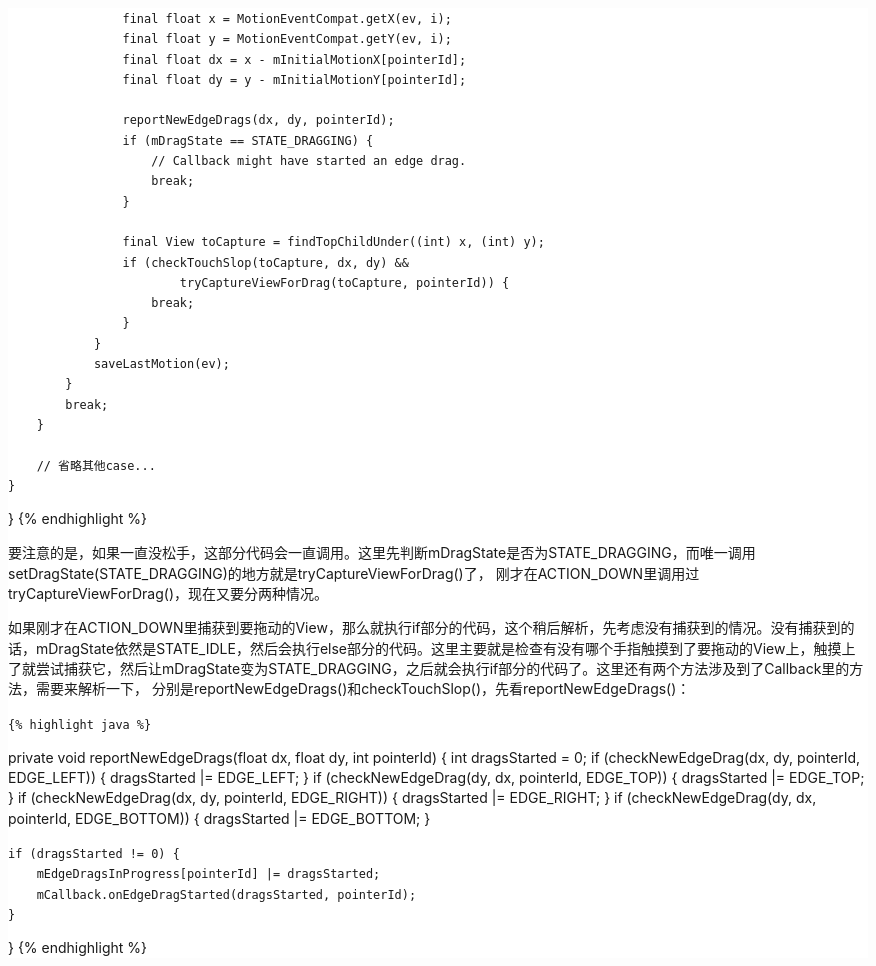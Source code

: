                     final float x = MotionEventCompat.getX(ev, i);
                    final float y = MotionEventCompat.getY(ev, i);
                    final float dx = x - mInitialMotionX[pointerId];
                    final float dy = y - mInitialMotionY[pointerId];

                    reportNewEdgeDrags(dx, dy, pointerId);
                    if (mDragState == STATE_DRAGGING) {
                        // Callback might have started an edge drag.
                        break;
                    }

                    final View toCapture = findTopChildUnder((int) x, (int) y);
                    if (checkTouchSlop(toCapture, dx, dy) &&
                            tryCaptureViewForDrag(toCapture, pointerId)) {
                        break;
                    }
                }
                saveLastMotion(ev);
            }
            break;
        }

		// 省略其他case...
    }
}
    {% endhighlight %}

要注意的是，如果一直没松手，这部分代码会一直调用。这里先判断mDragState是否为STATE_DRAGGING，而唯一调用setDragState(STATE_DRAGGING)的地方就是tryCaptureViewForDrag()了，
刚才在ACTION_DOWN里调用过tryCaptureViewForDrag()，现在又要分两种情况。

如果刚才在ACTION_DOWN里捕获到要拖动的View，那么就执行if部分的代码，这个稍后解析，先考虑没有捕获到的情况。没有捕获到的话，mDragState依然是STATE_IDLE，然后会执行else部分的代码。这里主要就是检查有没有哪个手指触摸到了要拖动的View上，触摸上了就尝试捕获它，然后让mDragState变为STATE_DRAGGING，之后就会执行if部分的代码了。这里还有两个方法涉及到了Callback里的方法，需要来解析一下，
分别是reportNewEdgeDrags()和checkTouchSlop()，先看reportNewEdgeDrags()：

    {% highlight java %}
private void reportNewEdgeDrags(float dx, float dy, int pointerId) {
    int dragsStarted = 0;
    if (checkNewEdgeDrag(dx, dy, pointerId, EDGE_LEFT)) {
        dragsStarted |= EDGE_LEFT;
    }
    if (checkNewEdgeDrag(dy, dx, pointerId, EDGE_TOP)) {
        dragsStarted |= EDGE_TOP;
    }
    if (checkNewEdgeDrag(dx, dy, pointerId, EDGE_RIGHT)) {
        dragsStarted |= EDGE_RIGHT;
    }
    if (checkNewEdgeDrag(dy, dx, pointerId, EDGE_BOTTOM)) {
        dragsStarted |= EDGE_BOTTOM;
    }

    if (dragsStarted != 0) {
        mEdgeDragsInProgress[pointerId] |= dragsStarted;
        mCallback.onEdgeDragStarted(dragsStarted, pointerId);
    }
}
    {% endhighlight %}
